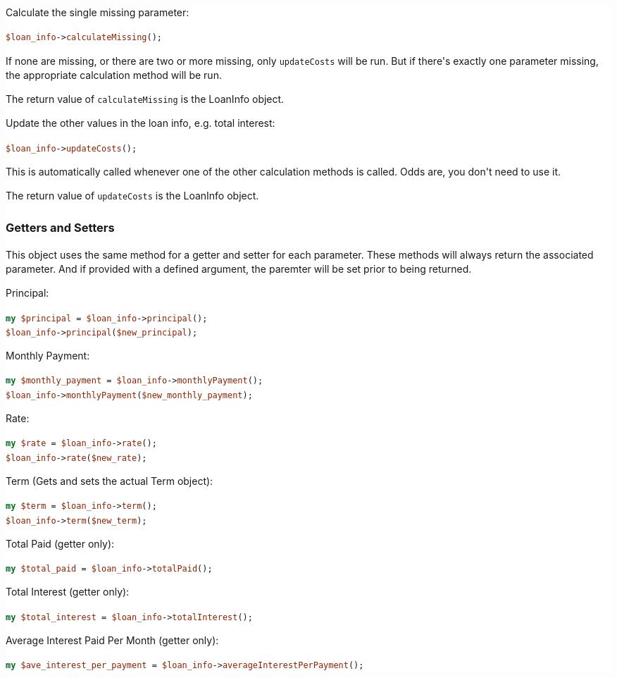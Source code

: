 Calculate the single missing parameter:
```Perl
$loan_info->calculateMissing();
```
If none are missing, or there are two or more missing, only `updateCosts` will be run.
But if there's exactly one parameter missing, the appropriate calculation method will be run.

The return value of `calculateMissing` is the LoanInfo object.

Update the other values in the loan info, e.g. total interest:
```Perl
$loan_info->updateCosts();
```
This is automatically called whenever one of the other calculation methods is called.
Odds are, you don't need to use it.

The return value of `updateCosts` is the LoanInfo object.

### Getters and Setters

This object uses the same method for a getter and setter for each parameter.
These methods will always return the associated parameter.
And if provided with a defined argument, the paremter will be set prior to being returned.

Principal:
```Perl
my $principal = $loan_info->principal();
$loan_info->principal($new_principal);
```

Monthly Payment:
```Perl
my $monthly_payment = $loan_info->monthlyPayment();
$loan_info->monthlyPayment($new_monthly_payment);
```

Rate:
```Perl
my $rate = $loan_info->rate();
$loan_info->rate($new_rate);
```

Term (Gets and sets the actual Term object):
```Perl
my $term = $loan_info->term();
$loan_info->term($new_term);
```

Total Paid (getter only):
```Perl
my $total_paid = $loan_info->totalPaid();
```

Total Interest (getter only):
```Perl
my $total_interest = $loan_info->totalInterest();
```

Average Interest Paid Per Month (getter only):
```Perl
my $ave_interest_per_payment = $loan_info->averageInterestPerPayment();
```
